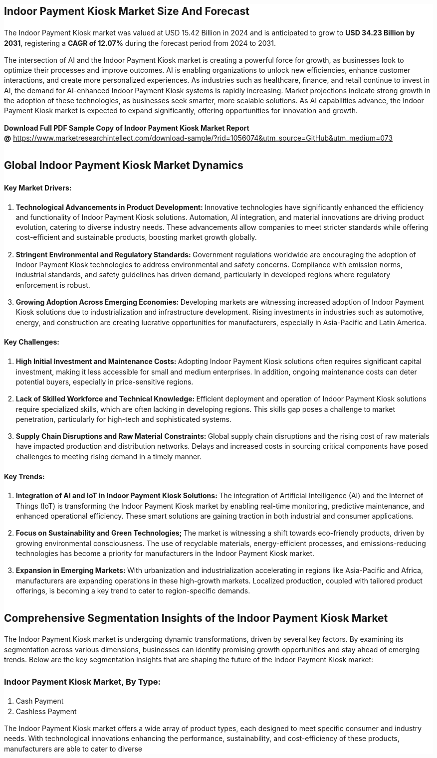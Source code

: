 <h2>Indoor Payment Kiosk Market Size And Forecast</h2><p>The Indoor Payment Kiosk market was valued at USD 15.42 Billion in 2024 and is anticipated to grow to <strong>USD 34.23 Billion by 2031</strong>, registering a <strong>CAGR of 12.07%</strong> during the forecast period from 2024 to 2031.</p><p>The intersection of AI and the Indoor Payment Kiosk market is creating a powerful force for growth, as businesses look to optimize their processes and improve outcomes. AI is enabling organizations to unlock new efficiencies, enhance customer interactions, and create more personalized experiences. As industries such as healthcare, finance, and retail continue to invest in AI, the demand for AI-enhanced Indoor Payment Kiosk systems is rapidly increasing. Market projections indicate strong growth in the adoption of these technologies, as businesses seek smarter, more scalable solutions. As AI capabilities advance, the Indoor Payment Kiosk market is expected to expand significantly, offering opportunities for innovation and growth.</p><p><strong>Download Full PDF Sample Copy of Indoor Payment Kiosk Market Report @</strong>&nbsp;<a href="https://www.marketresearchintellect.com/download-sample/?rid=1056074&amp;utm_source=GitHub&amp;utm_medium=073">https://www.marketresearchintellect.com/download-sample/?rid=1056074&amp;utm_source=GitHub&amp;utm_medium=073</a></p><h2>Global Indoor Payment Kiosk Market Dynamics</h2><h4><strong>Key Market Drivers:</strong></h4><ol><li><p><strong>Technological Advancements in Product Development:&nbsp;</strong>Innovative technologies have significantly enhanced the efficiency and functionality of Indoor Payment Kiosk solutions. Automation, AI integration, and material innovations are driving product evolution, catering to diverse industry needs. These advancements allow companies to meet stricter standards while offering cost-efficient and sustainable products, boosting market growth globally.</p></li><li><p><strong>Stringent Environmental and Regulatory Standards:&nbsp;</strong>Government regulations worldwide are encouraging the adoption of Indoor Payment Kiosk technologies to address environmental and safety concerns. Compliance with emission norms, industrial standards, and safety guidelines has driven demand, particularly in developed regions where regulatory enforcement is robust.</p></li><li><p><strong>Growing Adoption Across Emerging Economies:&nbsp;</strong>Developing markets are witnessing increased adoption of Indoor Payment Kiosk solutions due to industrialization and infrastructure development. Rising investments in industries such as automotive, energy, and construction are creating lucrative opportunities for manufacturers, especially in Asia-Pacific and Latin America.</p></li></ol><h4><strong>Key Challenges:</strong></h4><ol><li><p><strong>High Initial Investment and Maintenance Costs:&nbsp;</strong>Adopting Indoor Payment Kiosk solutions often requires significant capital investment, making it less accessible for small and medium enterprises. In addition, ongoing maintenance costs can deter potential buyers, especially in price-sensitive regions.</p></li><li><p><strong>Lack of Skilled Workforce and Technical Knowledge:&nbsp;</strong>Efficient deployment and operation of Indoor Payment Kiosk solutions require specialized skills, which are often lacking in developing regions. This skills gap poses a challenge to market penetration, particularly for high-tech and sophisticated systems.</p></li><li><p><strong>Supply Chain Disruptions and Raw Material Constraints:&nbsp;</strong>Global supply chain disruptions and the rising cost of raw materials have impacted production and distribution networks. Delays and increased costs in sourcing critical components have posed challenges to meeting rising demand in a timely manner.</p></li></ol><h4><strong>Key Trends:</strong></h4><ol><li><p><strong>Integration of AI and IoT in Indoor Payment Kiosk Solutions:&nbsp;</strong>The integration of Artificial Intelligence (AI) and the Internet of Things (IoT) is transforming the Indoor Payment Kiosk market by enabling real-time monitoring, predictive maintenance, and enhanced operational efficiency. These smart solutions are gaining traction in both industrial and consumer applications.</p></li><li><p><strong>Focus on Sustainability and Green Technologies;&nbsp;</strong>The market is witnessing a shift towards eco-friendly products, driven by growing environmental consciousness. The use of recyclable materials, energy-efficient processes, and emissions-reducing technologies has become a priority for manufacturers in the Indoor Payment Kiosk market.</p></li><li><p><strong>Expansion in Emerging Markets:&nbsp;</strong>With urbanization and industrialization accelerating in regions like Asia-Pacific and Africa, manufacturers are expanding operations in these high-growth markets. Localized production, coupled with tailored product offerings, is becoming a key trend to cater to region-specific demands.</p></li></ol><div class="article-main__content" data-test-id="publishing-text-block"><h2>Comprehensive Segmentation Insights of the Indoor Payment Kiosk Market</h2><p>The Indoor Payment Kiosk market is undergoing dynamic transformations, driven by several key factors. By examining its segmentation across various dimensions, businesses can identify promising growth opportunities and stay ahead of emerging trends. Below are the key segmentation insights that are shaping the future of the Indoor Payment Kiosk market:</p><h3><strong>Indoor Payment Kiosk Market, By Type:<br /></strong></h3><ol><li>Cash Payment<li> Cashless Payment</li></ol><p>The Indoor Payment Kiosk market offers a wide array of product types, each designed to meet specific consumer and industry needs. With technological innovations enhancing the performance, sustainability, and cost-efficiency of these products, manufacturers are able to cater to diverse